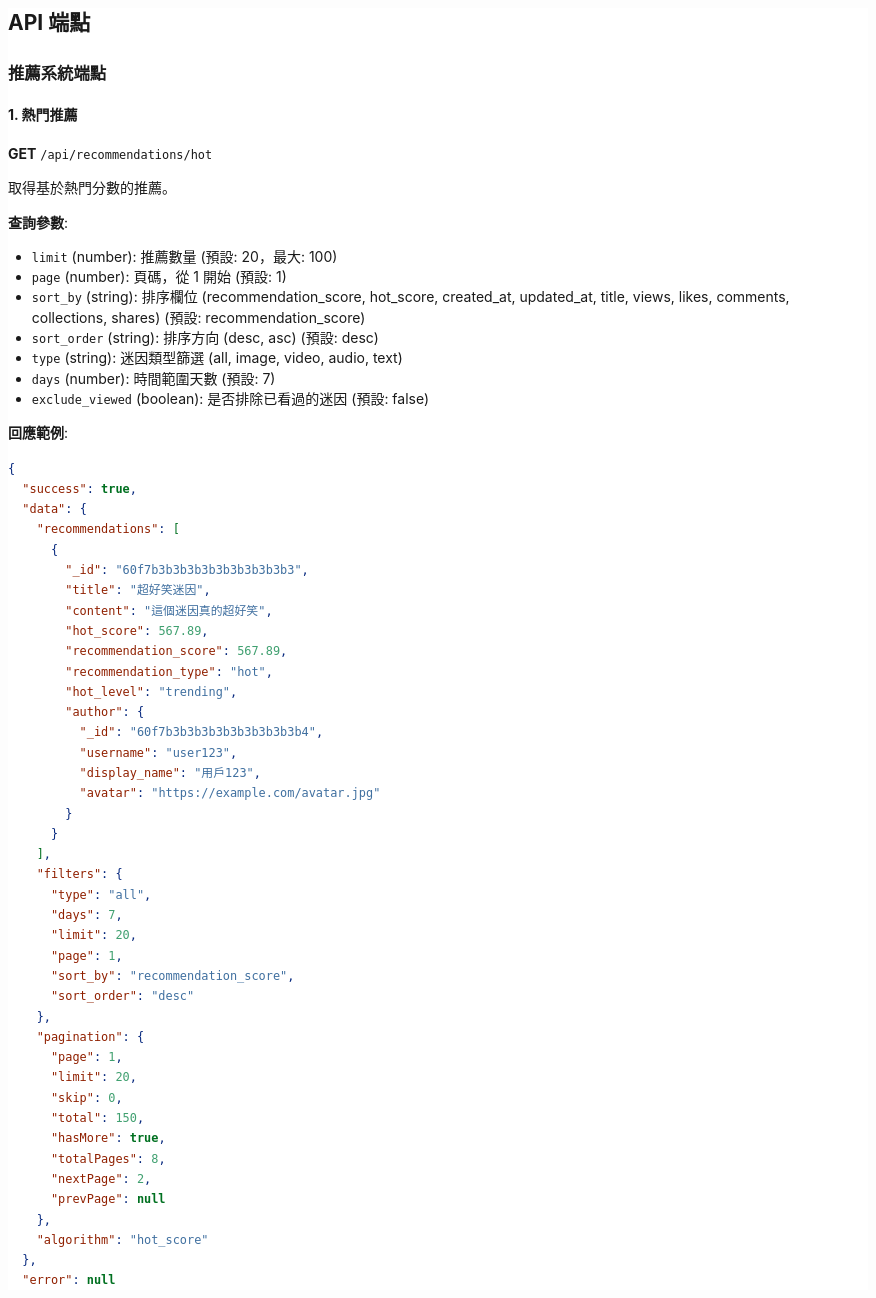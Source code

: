 ## API 端點

### 推薦系統端點

#### 1. 熱門推薦

**GET** `/api/recommendations/hot`

取得基於熱門分數的推薦。

**查詢參數**:

- `limit` (number): 推薦數量 (預設: 20，最大: 100)
- `page` (number): 頁碼，從 1 開始 (預設: 1)
- `sort_by` (string): 排序欄位 (recommendation_score, hot_score, created_at, updated_at, title, views, likes, comments, collections, shares) (預設: recommendation_score)
- `sort_order` (string): 排序方向 (desc, asc) (預設: desc)
- `type` (string): 迷因類型篩選 (all, image, video, audio, text)
- `days` (number): 時間範圍天數 (預設: 7)
- `exclude_viewed` (boolean): 是否排除已看過的迷因 (預設: false)

**回應範例**:

```json
{
  "success": true,
  "data": {
    "recommendations": [
      {
        "_id": "60f7b3b3b3b3b3b3b3b3b3b3",
        "title": "超好笑迷因",
        "content": "這個迷因真的超好笑",
        "hot_score": 567.89,
        "recommendation_score": 567.89,
        "recommendation_type": "hot",
        "hot_level": "trending",
        "author": {
          "_id": "60f7b3b3b3b3b3b3b3b3b3b4",
          "username": "user123",
          "display_name": "用戶123",
          "avatar": "https://example.com/avatar.jpg"
        }
      }
    ],
    "filters": {
      "type": "all",
      "days": 7,
      "limit": 20,
      "page": 1,
      "sort_by": "recommendation_score",
      "sort_order": "desc"
    },
    "pagination": {
      "page": 1,
      "limit": 20,
      "skip": 0,
      "total": 150,
      "hasMore": true,
      "totalPages": 8,
      "nextPage": 2,
      "prevPage": null
    },
    "algorithm": "hot_score"
  },
  "error": null
```
